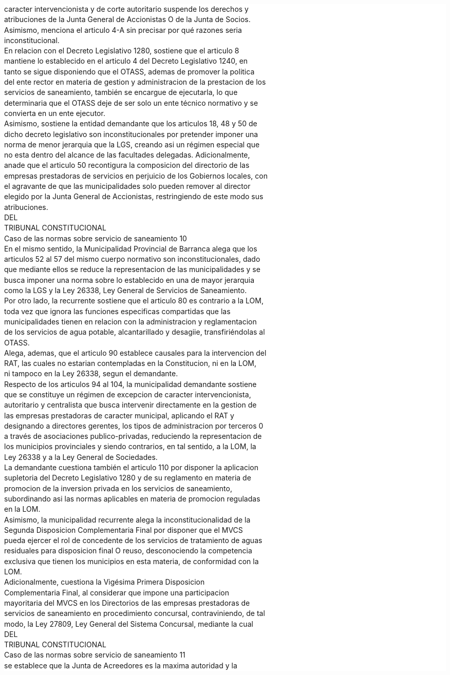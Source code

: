 caracter intervencionista y de corte autoritario suspende los derechos y  
atribuciones de la Junta General de Accionistas O de la Junta de Socios.  
Asimismo, menciona el articulo 4-A sin precisar por qué razones seria  
inconstitucional.  
En relacion con el Decreto Legislativo 1280, sostiene que el articulo 8  
mantiene lo establecido en el articulo 4 del Decreto Legislativo 1240, en  
tanto se sigue disponiendo que el OTASS, ademas de promover la politica  
del ente rector en materia de gestion y administracion de la prestacion de los  
servicios de saneamiento, también se encargue de ejecutarla, lo que  
determinaria que el OTASS deje de ser solo un ente técnico normativo y se  
convierta en un ente ejecutor.  
Asimismo, sostiene la entidad demandante que los articulos 18, 48 y 50 de  
dicho decreto legislativo son inconstitucionales por pretender imponer una  
norma de menor jerarquia que la LGS, creando asi un régimen especial que  
no esta dentro del alcance de las facultades delegadas. Adicionalmente,  
anade que el articulo 50 recontigura la composicion del directorio de las  
empresas prestadoras de servicios en perjuicio de los Gobiernos locales, con  
el agravante de que las municipalidades solo pueden remover al director  
elegido por la Junta General de Accionistas, restringiendo de este modo sus  
atribuciones.  
DEL  
TRIBUNAL CONSTITUCIONAL  
Caso de las normas sobre servicio de saneamiento 10  
En el mismo sentido, la Municipalidad Provincial de Barranca alega que los  
articulos 52 al 57 del mismo cuerpo normativo son inconstitucionales, dado  
que mediante ellos se reduce la representacion de las municipalidades y se  
busca imponer una norma sobre lo establecido en una de mayor jerarquia  
como la LGS y la Ley 26338, Ley General de Servicios de Saneamiento.  
Por otro lado, la recurrente sostiene que el articulo 80 es contrario a la LOM,  
toda vez que ignora las funciones especificas compartidas que las  
municipalidades tienen en relacion con la administracion y reglamentacion  
de los servicios de agua potable, alcantarillado y desagiie, transfiriéndolas al  
OTASS.  
Alega, ademas, que el articulo 90 establece causales para la intervencion del  
RAT, las cuales no estarian contempladas en la Constitucion, ni en la LOM,  
ni tampoco en la Ley 26338, segun el demandante.  
Respecto de los articulos 94 al 104, la municipalidad demandante sostiene  
que se constituye un régimen de excepcion de caracter intervencionista,  
autoritario y centralista que busca intervenir directamente en la gestion de  
las empresas prestadoras de caracter municipal, aplicando el RAT y  
designando a directores gerentes, los tipos de administracion por terceros 0  
a través de asociaciones publico-privadas, reduciendo la representacion de  
los municipios provinciales y siendo contrarios, en tal sentido, a la LOM, la  
Ley 26338 y a la Ley General de Sociedades.  
La demandante cuestiona también el articulo 110 por disponer la aplicacion  
supletoria del Decreto Legislativo 1280 y de su reglamento en materia de  
promocion de la inversion privada en los servicios de saneamiento,  
subordinando asi las normas aplicables en materia de promocion reguladas  
en la LOM.  
Asimismo, la municipalidad recurrente alega la inconstitucionalidad de la  
Segunda Disposicion Complementaria Final por disponer que el MVCS  
pueda ejercer el rol de concedente de los servicios de tratamiento de aguas  
residuales para disposicion final O reuso, desconociendo la competencia  
exclusiva que tienen los municipios en esta materia, de conformidad con la  
LOM.  
Adicionalmente, cuestiona la Vigésima Primera Disposicion  
Complementaria Final, al considerar que impone una participacion  
mayoritaria del MVCS en los Directorios de las empresas prestadoras de  
servicios de saneamiento en procedimiento concursal, contraviniendo, de tal  
modo, la Ley 27809, Ley General del Sistema Concursal, mediante la cual  
DEL  
TRIBUNAL CONSTITUCIONAL  
Caso de las normas sobre servicio de saneamiento 11  
se establece que la Junta de Acreedores es la maxima autoridad y la  